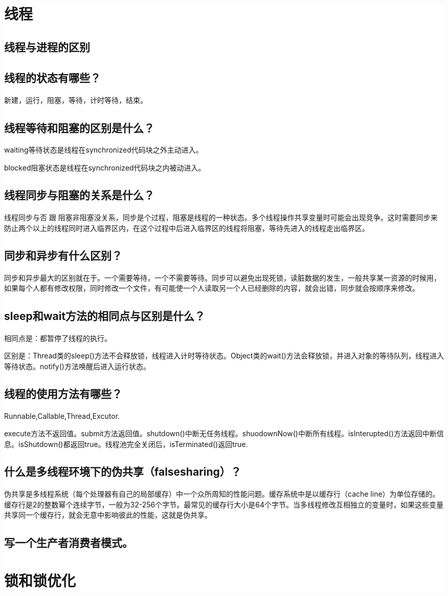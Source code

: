 # 线程

## 线程与进程的区别

## 线程的状态有哪些？

新建，运行，阻塞，等待，计时等待，结束。

## 线程等待和阻塞的区别是什么？

waiting等待状态是线程在synchronized代码块之外主动进入。

blocked阻塞状态是线程在synchronized代码块之内被动进入。

## 线程同步与阻塞的关系是什么？

线程同步与否 跟 阻塞非阻塞没关系，同步是个过程，阻塞是线程的一种状态。多个线程操作共享变量时可能会出现竞争。这时需要同步来防止两个以上的线程同时进入临界区内，在这个过程中后进入临界区的线程将阻塞，等待先进入的线程走出临界区。

## 同步和异步有什么区别？

同步和异步最大的区别就在于。一个需要等待，一个不需要等待。同步可以避免出现死锁，读脏数据的发生，一般共享某一资源的时候用，如果每个人都有修改权限，同时修改一个文件，有可能使一个人读取另一个人已经删除的内容，就会出错，同步就会按顺序来修改。

## sleep和wait方法的相同点与区别是什么？

相同点是：都暂停了线程的执行。

区别是：Thread类的sleep()方法不会释放锁，线程进入计时等待状态。Object类的wait()方法会释放锁，并进入对象的等待队列，线程进入等待状态。notify()方法唤醒后进入运行状态。

## 线程的使用方法有哪些？

Runnable,Callable,Thread,Excutor.

execute方法不返回值。submit方法返回值。shutdown()中断无任务线程。shuodownNow()中断所有线程。isInterupted()方法返回中断信息。isShutdown()都返回true。线程池完全关闭后，isTerminated()返回true.

## 什么是多线程环境下的伪共享（falsesharing）？ 

伪共享是多线程系统（每个处理器有自己的局部缓存）中一个众所周知的性能问题。缓存系统中是以缓存行（cache line）为单位存储的。缓存行是2的整数幂个连续字节，一般为32-256个字节。最常见的缓存行大小是64个字节。当多线程修改互相独立的变量时，如果这些变量共享同一个缓存行，就会无意中影响彼此的性能，这就是伪共享。



## 写一个生产者消费者模式。



# 锁和锁优化
